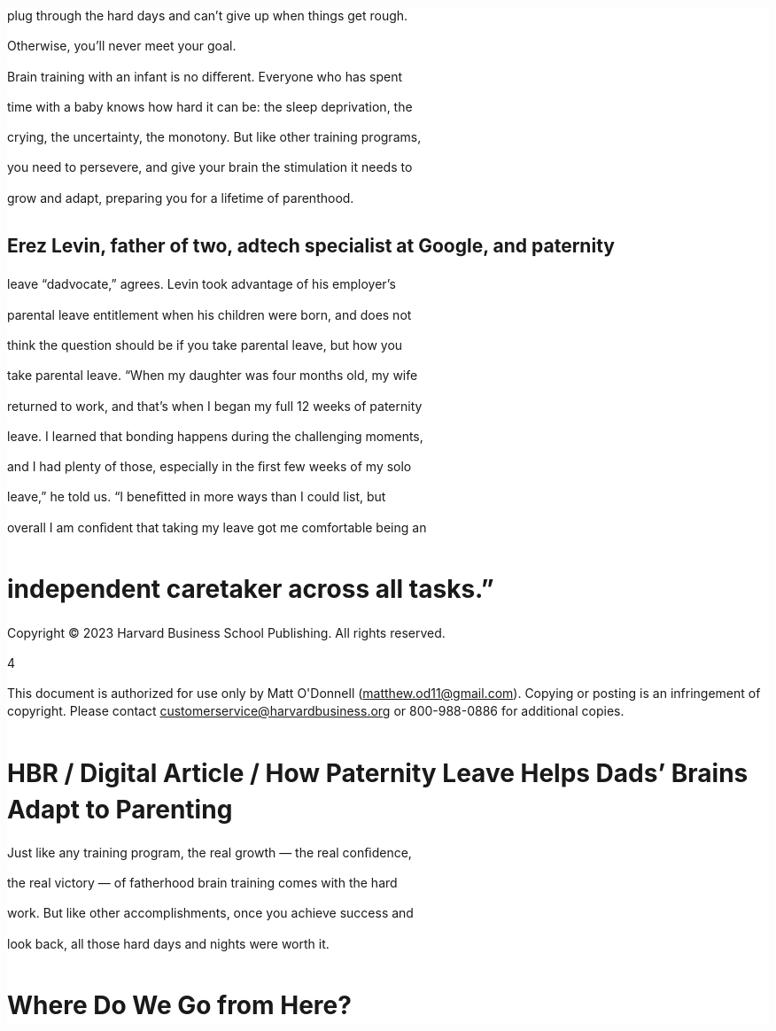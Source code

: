 plug through the hard days and can’t give up when things get rough.

Otherwise, you’ll never meet your goal.

Brain training with an infant is no diﬀerent. Everyone who has spent

time with a baby knows how hard it can be: the sleep deprivation, the

crying, the uncertainty, the monotony. But like other training programs,

you need to persevere, and give your brain the stimulation it needs to

grow and adapt, preparing you for a lifetime of parenthood.

## Erez Levin, father of two, adtech specialist at Google, and paternity

leave “dadvocate,” agrees. Levin took advantage of his employer’s

parental leave entitlement when his children were born, and does not

think the question should be if you take parental leave, but how you

take parental leave. “When my daughter was four months old, my wife

returned to work, and that’s when I began my full 12 weeks of paternity

leave. I learned that bonding happens during the challenging moments,

and I had plenty of those, especially in the ﬁrst few weeks of my solo

leave,” he told us. “I beneﬁtted in more ways than I could list, but

overall I am conﬁdent that taking my leave got me comfortable being an

# independent caretaker across all tasks.”

Copyright © 2023 Harvard Business School Publishing. All rights reserved.

4

This document is authorized for use only by Matt O'Donnell (matthew.od11@gmail.com). Copying or posting is an infringement of copyright. Please contact customerservice@harvardbusiness.org or 800-988-0886 for additional copies.

# HBR / Digital Article / How Paternity Leave Helps Dads’ Brains Adapt to Parenting

Just like any training program, the real growth — the real conﬁdence,

the real victory — of fatherhood brain training comes with the hard

work. But like other accomplishments, once you achieve success and

look back, all those hard days and nights were worth it.

# Where Do We Go from Here?

